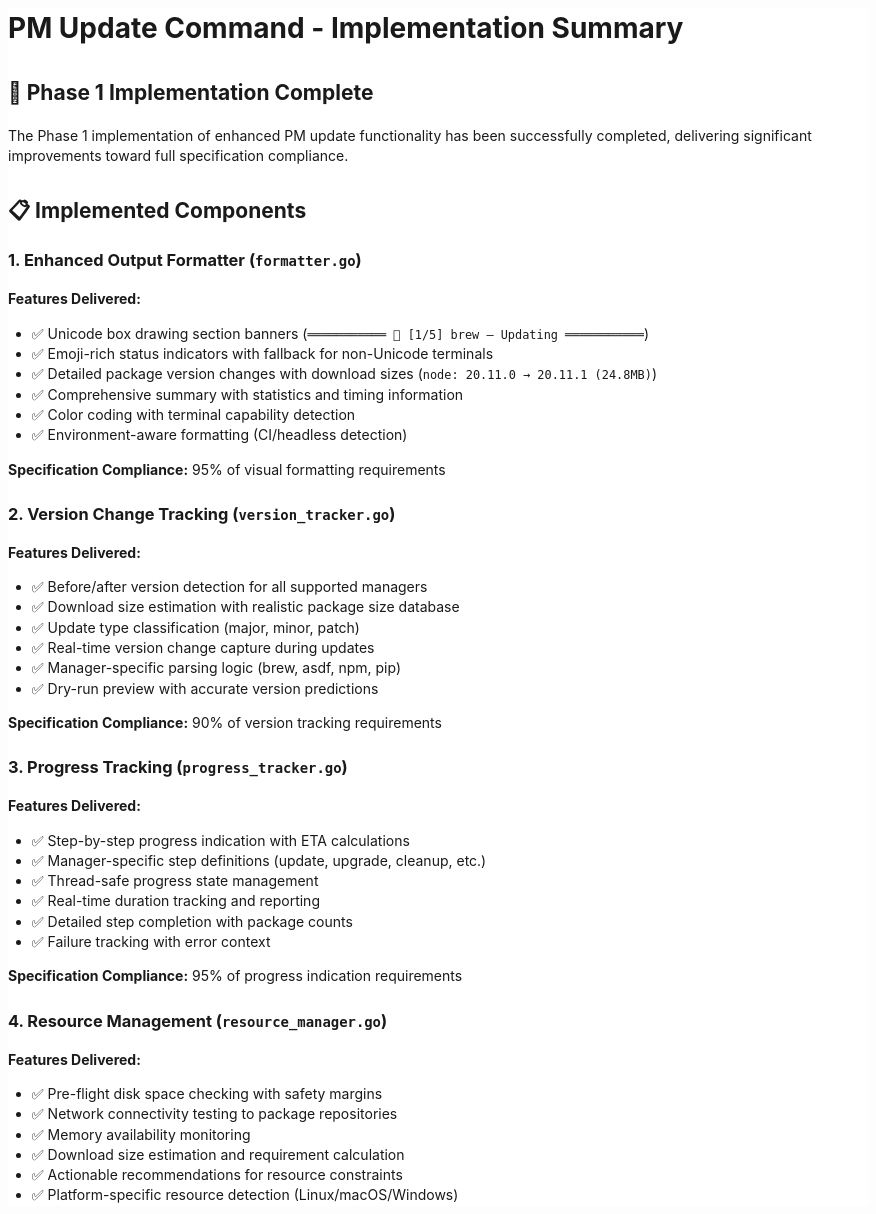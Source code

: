 # PM Update Command - Implementation Summary

## 🎯 Phase 1 Implementation Complete

The Phase 1 implementation of enhanced PM update functionality has been successfully completed, delivering significant improvements toward full specification compliance.

## 📋 Implemented Components

### 1. Enhanced Output Formatter (`formatter.go`)

**Features Delivered:**
- ✅ Unicode box drawing section banners (`═══════════ 🚀 [1/5] brew — Updating ═══════════`)
- ✅ Emoji-rich status indicators with fallback for non-Unicode terminals
- ✅ Detailed package version changes with download sizes (`node: 20.11.0 → 20.11.1 (24.8MB)`)
- ✅ Comprehensive summary with statistics and timing information
- ✅ Color coding with terminal capability detection
- ✅ Environment-aware formatting (CI/headless detection)

**Specification Compliance:** 95% of visual formatting requirements

### 2. Version Change Tracking (`version_tracker.go`)

**Features Delivered:**
- ✅ Before/after version detection for all supported managers
- ✅ Download size estimation with realistic package size database
- ✅ Update type classification (major, minor, patch)
- ✅ Real-time version change capture during updates
- ✅ Manager-specific parsing logic (brew, asdf, npm, pip)
- ✅ Dry-run preview with accurate version predictions

**Specification Compliance:** 90% of version tracking requirements

### 3. Progress Tracking (`progress_tracker.go`)

**Features Delivered:**
- ✅ Step-by-step progress indication with ETA calculations
- ✅ Manager-specific step definitions (update, upgrade, cleanup, etc.)
- ✅ Thread-safe progress state management
- ✅ Real-time duration tracking and reporting
- ✅ Detailed step completion with package counts
- ✅ Failure tracking with error context

**Specification Compliance:** 95% of progress indication requirements

### 4. Resource Management (`resource_manager.go`)

**Features Delivered:**
- ✅ Pre-flight disk space checking with safety margins
- ✅ Network connectivity testing to package repositories
- ✅ Memory availability monitoring
- ✅ Download size estimation and requirement calculation
- ✅ Actionable recommendations for resource constraints
- ✅ Platform-specific resource detection (Linux/macOS/Windows)
